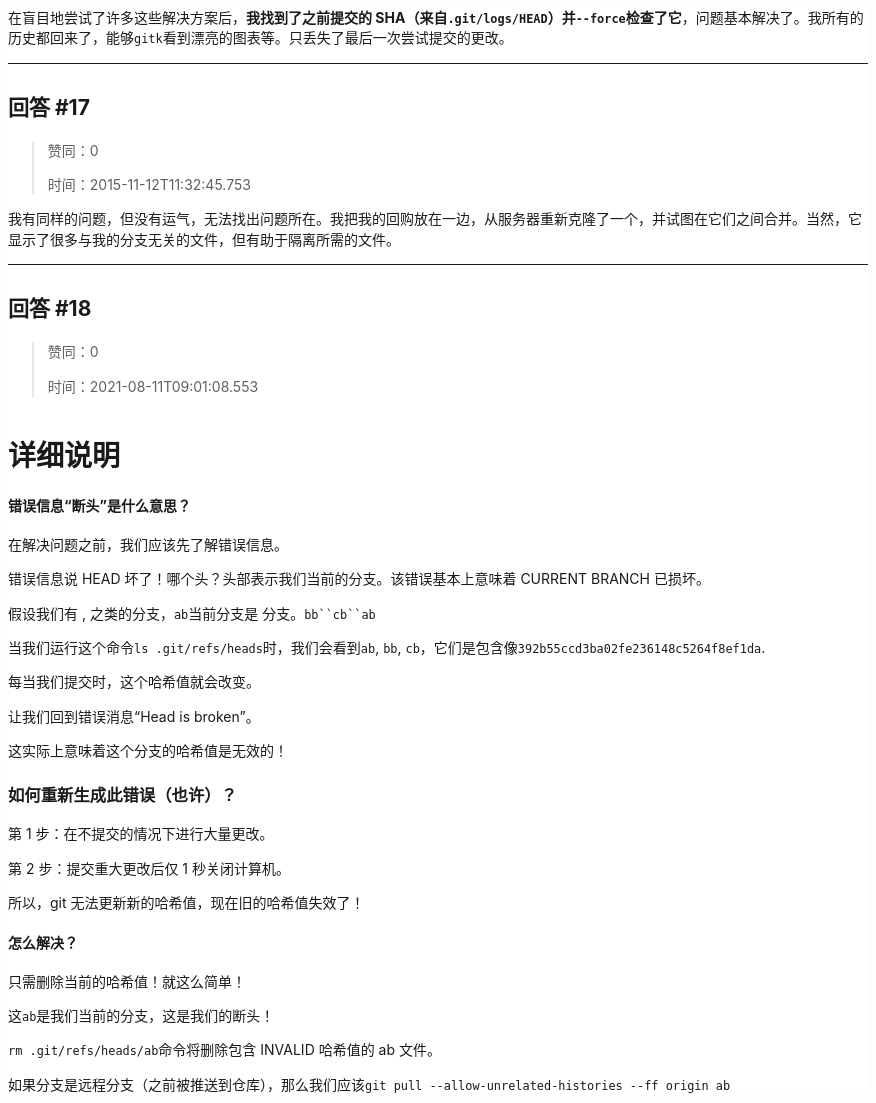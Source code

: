 在盲目地尝试了许多这些解决方案后，**我找到了之前提交的 SHA（来自`.git/logs/HEAD`）并`--force`检查了它**，问题基本解决了。我所有的历史都回来了，能够`gitk`看到漂亮的图表等。只丢失了最后一次尝试提交的更改。

* * *

## 回答 #17

> 赞同：0
> 
> 时间：2015-11-12T11:32:45.753

我有同样的问题，但没有运气，无法找出问题所在。我把我的回购放在一边，从服务器重新克隆了一个，并试图在它们之间合并。当然，它显示了很多与我的分支无关的文件，但有助于隔离所需的文件。

* * *

## 回答 #18

> 赞同：0
> 
> 时间：2021-08-11T09:01:08.553

# 详细说明

#### 错误信息“断头”是什么意思？

在解决问题之前，我们应该先了解错误信息。

错误信息说 HEAD 坏了！哪个头？头部表示我们当前的分支。该错误基本上意味着 CURRENT BRANCH 已损坏。

假设我们有 , 之类的分支，`ab`当前分支是 分支。`bb``cb``ab`

当我们运行这个命令`ls .git/refs/heads`时，我们会看到`ab`, `bb`, `cb`，它们是包含像`392b55ccd3ba02fe236148c5264f8ef1da`.

每当我们提交时，这个哈希值就会改变。

让我们回到错误消息“Head is broken”。

这实际上意味着这个分支的哈希值是无效的！

### 如何重新生成此错误（也许）？

第 1 步：在不提交的情况下进行大量更改。

第 2 步：提交重大更改后仅 1 秒关闭计算机。

所以，git 无法更新新的哈希值，现在旧的哈希值失效了！

#### 怎么解决？

只需删除当前的哈希值！就这么简单！

这`ab`是我们当前的分支，这是我们的断头！

`rm .git/refs/heads/ab`命令将删除包含 INVALID 哈希值的 ab 文件。

如果分支是远程分支（之前被推送到仓库），那么我们应该`git pull --allow-unrelated-histories --ff origin ab`
